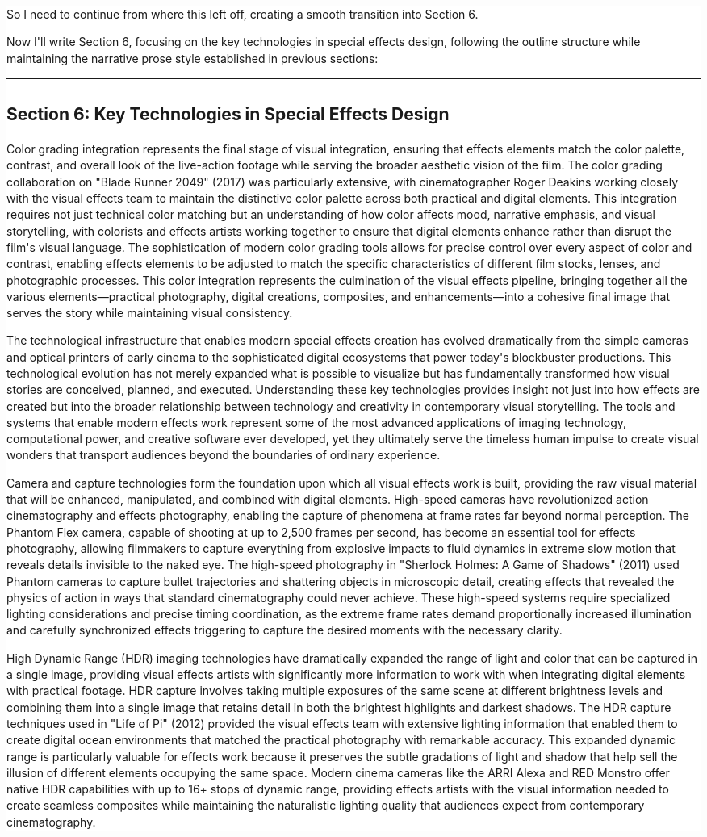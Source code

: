 So I need to continue from where this left off, creating a smooth transition into Section 6.

Now I'll write Section 6, focusing on the key technologies in special effects design, following the outline structure while maintaining the narrative prose style established in previous sections:

---

## Section 6: Key Technologies in Special Effects Design

Color grading integration represents the final stage of visual integration, ensuring that effects elements match the color palette, contrast, and overall look of the live-action footage while serving the broader aesthetic vision of the film. The color grading collaboration on "Blade Runner 2049" (2017) was particularly extensive, with cinematographer Roger Deakins working closely with the visual effects team to maintain the distinctive color palette across both practical and digital elements. This integration requires not just technical color matching but an understanding of how color affects mood, narrative emphasis, and visual storytelling, with colorists and effects artists working together to ensure that digital elements enhance rather than disrupt the film's visual language. The sophistication of modern color grading tools allows for precise control over every aspect of color and contrast, enabling effects elements to be adjusted to match the specific characteristics of different film stocks, lenses, and photographic processes. This color integration represents the culmination of the visual effects pipeline, bringing together all the various elements—practical photography, digital creations, composites, and enhancements—into a cohesive final image that serves the story while maintaining visual consistency.

The technological infrastructure that enables modern special effects creation has evolved dramatically from the simple cameras and optical printers of early cinema to the sophisticated digital ecosystems that power today's blockbuster productions. This technological evolution has not merely expanded what is possible to visualize but has fundamentally transformed how visual stories are conceived, planned, and executed. Understanding these key technologies provides insight not just into how effects are created but into the broader relationship between technology and creativity in contemporary visual storytelling. The tools and systems that enable modern effects work represent some of the most advanced applications of imaging technology, computational power, and creative software ever developed, yet they ultimately serve the timeless human impulse to create visual wonders that transport audiences beyond the boundaries of ordinary experience.

Camera and capture technologies form the foundation upon which all visual effects work is built, providing the raw visual material that will be enhanced, manipulated, and combined with digital elements. High-speed cameras have revolutionized action cinematography and effects photography, enabling the capture of phenomena at frame rates far beyond normal perception. The Phantom Flex camera, capable of shooting at up to 2,500 frames per second, has become an essential tool for effects photography, allowing filmmakers to capture everything from explosive impacts to fluid dynamics in extreme slow motion that reveals details invisible to the naked eye. The high-speed photography in "Sherlock Holmes: A Game of Shadows" (2011) used Phantom cameras to capture bullet trajectories and shattering objects in microscopic detail, creating effects that revealed the physics of action in ways that standard cinematography could never achieve. These high-speed systems require specialized lighting considerations and precise timing coordination, as the extreme frame rates demand proportionally increased illumination and carefully synchronized effects triggering to capture the desired moments with the necessary clarity.

High Dynamic Range (HDR) imaging technologies have dramatically expanded the range of light and color that can be captured in a single image, providing visual effects artists with significantly more information to work with when integrating digital elements with practical footage. HDR capture involves taking multiple exposures of the same scene at different brightness levels and combining them into a single image that retains detail in both the brightest highlights and darkest shadows. The HDR capture techniques used in "Life of Pi" (2012) provided the visual effects team with extensive lighting information that enabled them to create digital ocean environments that matched the practical photography with remarkable accuracy. This expanded dynamic range is particularly valuable for effects work because it preserves the subtle gradations of light and shadow that help sell the illusion of different elements occupying the same space. Modern cinema cameras like the ARRI Alexa and RED Monstro offer native HDR capabilities with up to 16+ stops of dynamic range, providing effects artists with the visual information needed to create seamless composites while maintaining the naturalistic lighting quality that audiences expect from contemporary cinematography.
